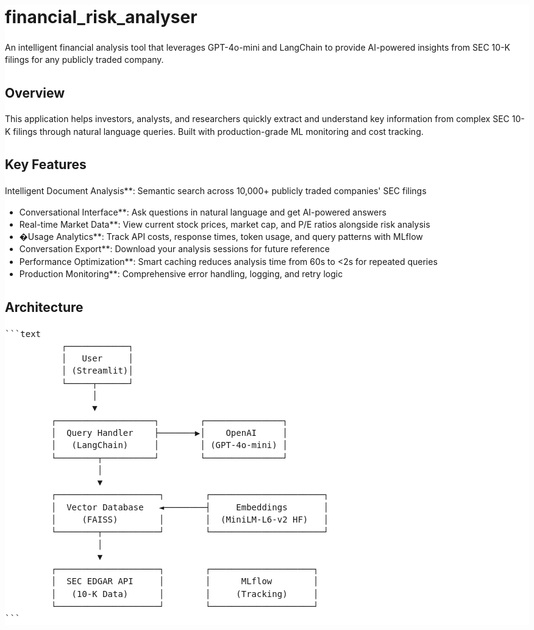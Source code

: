 # financial_risk_analyser
An intelligent financial analysis tool that leverages GPT-4o-mini and LangChain to provide AI-powered insights from SEC 10-K filings for any publicly traded company.

##  Overview
This application helps investors, analysts, and researchers quickly extract and understand key information from complex SEC 10-K filings through natural language queries. Built with production-grade ML monitoring and cost tracking.

## Key Features
Intelligent Document Analysis**: Semantic search across 10,000+ publicly traded companies' SEC filings
-  Conversational Interface**: Ask questions in natural language and get AI-powered answers
-  Real-time Market Data**: View current stock prices, market cap, and P/E ratios alongside risk analysis
- �Usage Analytics**: Track API costs, response times, token usage, and query patterns with MLflow
-  Conversation Export**: Download your analysis sessions for future reference
-  Performance Optimization**: Smart caching reduces analysis time from 60s to <2s for repeated queries
-  Production Monitoring**: Comprehensive error handling, logging, and retry logic

## Architecture
<pre>
```text
           ┌────────────┐
           │   User     │
           │ (Streamlit)│
           └─────┬──────┘
                 │
                 ▼
         ┌───────────────────┐        ┌───────────────┐
         │  Query Handler    ├───────▶│    OpenAI     │
         │   (LangChain)     │        │ (GPT-4o-mini) │
         └────────┬──────────┘        └───────────────┘
                  │
                  ▼
         ┌────────────────────┐        ┌──────────────────────┐
         │  Vector Database   ◄────────┤     Embeddings       │
         │     (FAISS)        │        │  (MiniLM-L6-v2 HF)   │
         └────────┬───────────┘        └──────────────────────┘
                  │
                  ▼
         ┌────────────────────┐        ┌────────────────────┐
         │  SEC EDGAR API     │        │      MLflow        │
         │   (10-K Data)      │        │     (Tracking)     │
         └────────────────────┘        └────────────────────┘
```
</pre>

